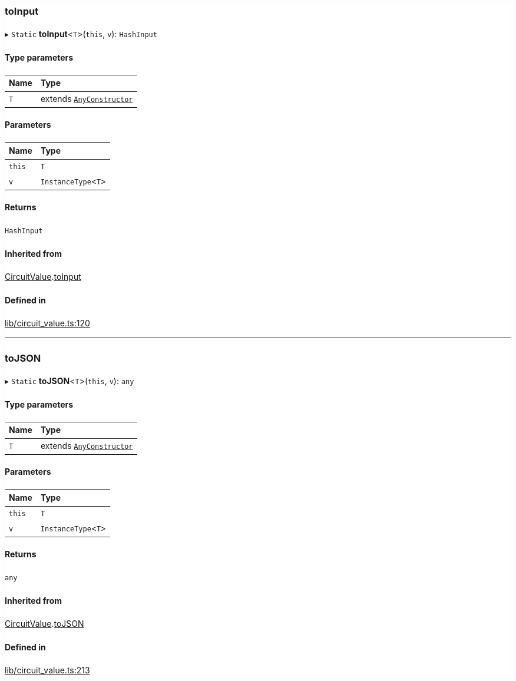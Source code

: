 ### toInput

▸ `Static` **toInput**<`T`\>(`this`, `v`): `HashInput`

#### Type parameters

| Name | Type |
| :------ | :------ |
| `T` | extends [`AnyConstructor`](../modules.md#anyconstructor) |

#### Parameters

| Name | Type |
| :------ | :------ |
| `this` | `T` |
| `v` | `InstanceType`<`T`\> |

#### Returns

`HashInput`

#### Inherited from

[CircuitValue](CircuitValue.md).[toInput](CircuitValue.md#toinput)

#### Defined in

[lib/circuit_value.ts:120](https://github.com/o1-labs/snarkyjs/blob/5a945ad8/src/lib/circuit_value.ts#L120)

___

### toJSON

▸ `Static` **toJSON**<`T`\>(`this`, `v`): `any`

#### Type parameters

| Name | Type |
| :------ | :------ |
| `T` | extends [`AnyConstructor`](../modules.md#anyconstructor) |

#### Parameters

| Name | Type |
| :------ | :------ |
| `this` | `T` |
| `v` | `InstanceType`<`T`\> |

#### Returns

`any`

#### Inherited from

[CircuitValue](CircuitValue.md).[toJSON](CircuitValue.md#tojson-1)

#### Defined in

[lib/circuit_value.ts:213](https://github.com/o1-labs/snarkyjs/blob/5a945ad8/src/lib/circuit_value.ts#L213)
